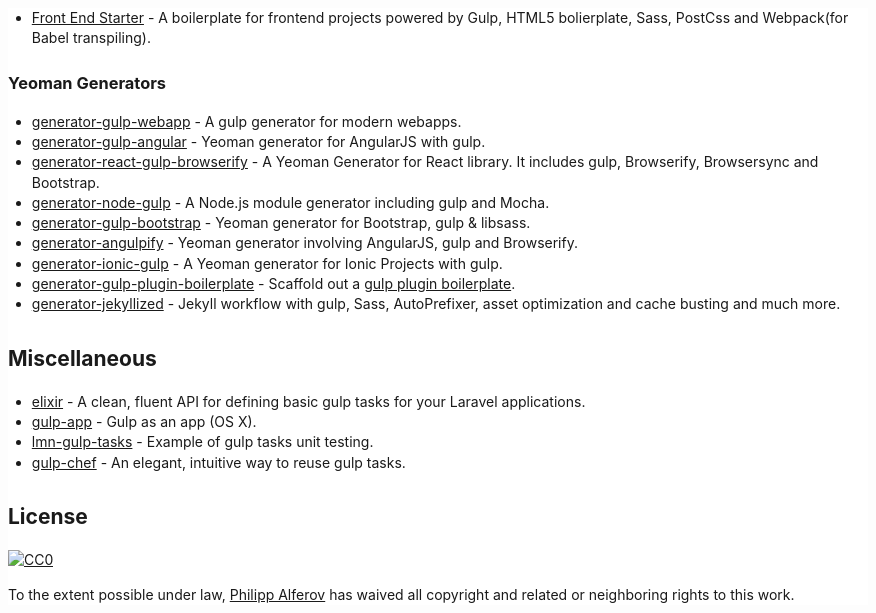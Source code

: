 -   [Front End Starter](https://github.com/Puritanic/Frontend-Starter-Kit) - A boilerplate for frontend projects powered by Gulp, HTML5 bolierplate, Sass, PostCss and Webpack(for Babel transpiling).

### Yeoman Generators

-   [generator-gulp-webapp](https://github.com/yeoman/generator-gulp-webapp) - A gulp generator for modern webapps.
-   [generator-gulp-angular](https://github.com/Swiip/generator-gulp-angular) - Yeoman generator for AngularJS with gulp.
-   [generator-react-gulp-browserify](https://github.com/randylien/generator-react-gulp-browserify) - A Yeoman Generator for React library. It includes gulp, Browserify, Browsersync and Bootstrap.
-   [generator-node-gulp](https://github.com/youngmountain/generator-node-gulp) - A Node.js module generator including gulp and Mocha.
-   [generator-gulp-bootstrap](https://github.com/niallobrien/generator-gulp-bootstrap) - Yeoman generator for Bootstrap, gulp & libsass.
-   [generator-angulpify](https://github.com/jgoux/generator-angulpify) - Yeoman generator involving AngularJS, gulp and Browserify.
-   [generator-ionic-gulp](https://github.com/tmaximini/generator-ionic-gulp) - A Yeoman generator for Ionic Projects with gulp.
-   [generator-gulp-plugin-boilerplate](https://github.com/sindresorhus/generator-gulp-plugin-boilerplate) - Scaffold out a [gulp plugin boilerplate](https://github.com/sindresorhus/gulp-plugin-boilerplate).
-   [generator-jekyllized](https://github.com/sondr3/generator-jekyllized) - Jekyll workflow with gulp, Sass, AutoPrefixer, asset optimization and cache busting and much more.

Miscellaneous
-------------

-   [elixir](https://github.com/laravel/elixir) - A clean, fluent API for defining basic gulp tasks for your Laravel applications.
-   [gulp-app](https://github.com/sindresorhus/gulp-app) - Gulp as an app (OS X).
-   [lmn-gulp-tasks](https://github.com/Lostmyname/lmn-gulp-tasks) - Example of gulp tasks unit testing.
-   [gulp-chef](http://gulp-cookery.github.io/gulp-chef/) - An elegant, intuitive way to reuse gulp tasks.

License
-------

[![CC0](http://i.creativecommons.org/p/zero/1.0/88x31.png)](http://creativecommons.org/publicdomain/zero/1.0/)

To the extent possible under law, [Philipp Alferov](https://github.com/alferov) has waived all copyright and related or neighboring rights to this work.
